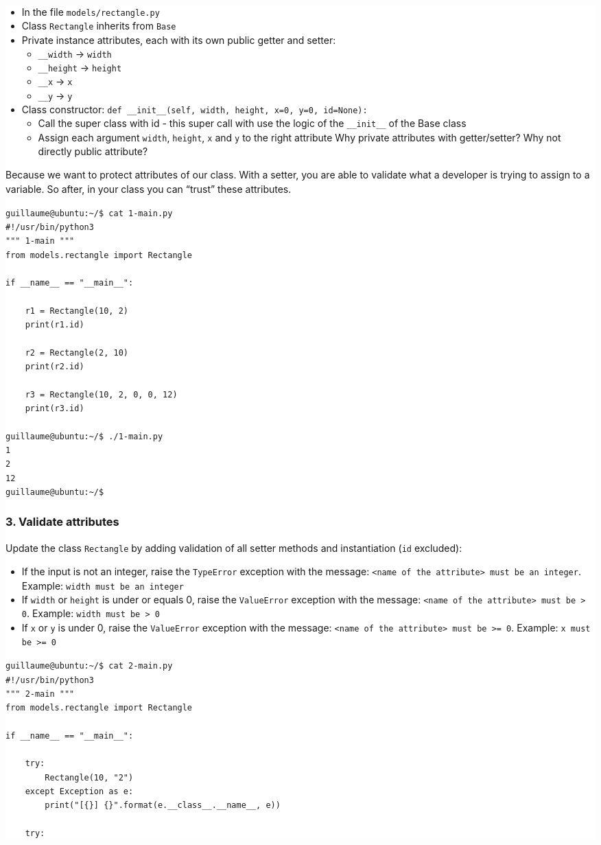 * In the file ```models/rectangle.py```
* Class ```Rectangle``` inherits from ```Base```
* Private instance attributes, each with its own public getter and setter:
    * ```__width``` -> ```width```
    * ```__height``` -> ```height```
    * ```__x``` -> ```x```
    * ```__y``` -> ```y```
* Class constructor: ```def __init__(self, width, height, x=0, y=0, id=None):```
    * Call the super class with id - this super call with use the logic of the ```__init__``` of the Base class
    * Assign each argument ```width```, ```height```, ```x``` and ```y``` to the right attribute
Why private attributes with getter/setter? Why not directly public attribute?

Because we want to protect attributes of our class. With a setter, you are able to validate what a developer is trying to assign to a variable. So after, in your class you can “trust” these attributes.
```
guillaume@ubuntu:~/$ cat 1-main.py
#!/usr/bin/python3
""" 1-main """
from models.rectangle import Rectangle

if __name__ == "__main__":

    r1 = Rectangle(10, 2)
    print(r1.id)

    r2 = Rectangle(2, 10)
    print(r2.id)

    r3 = Rectangle(10, 2, 0, 0, 12)
    print(r3.id)

guillaume@ubuntu:~/$ ./1-main.py
1
2
12
guillaume@ubuntu:~/$ 
```

### 3. Validate attributes

Update the class ```Rectangle``` by adding validation of all setter methods and instantiation (```id``` excluded):

* If the input is not an integer, raise the ```TypeError``` exception with the message: ```<name of the attribute> must be an integer```. Example: ```width must be an integer```
* If ```width``` or ```height``` is under or equals 0, raise the ```ValueError``` exception with the message: ```<name of the attribute> must be > 0```. Example: ```width must be > 0```
* If ```x``` or ```y``` is under 0, raise the ```ValueError``` exception with the message: ```<name of the attribute> must be >= 0```. Example: ```x must be >= 0```
```
guillaume@ubuntu:~/$ cat 2-main.py
#!/usr/bin/python3
""" 2-main """
from models.rectangle import Rectangle

if __name__ == "__main__":

    try:
        Rectangle(10, "2")
    except Exception as e:
        print("[{}] {}".format(e.__class__.__name__, e))

    try:
```